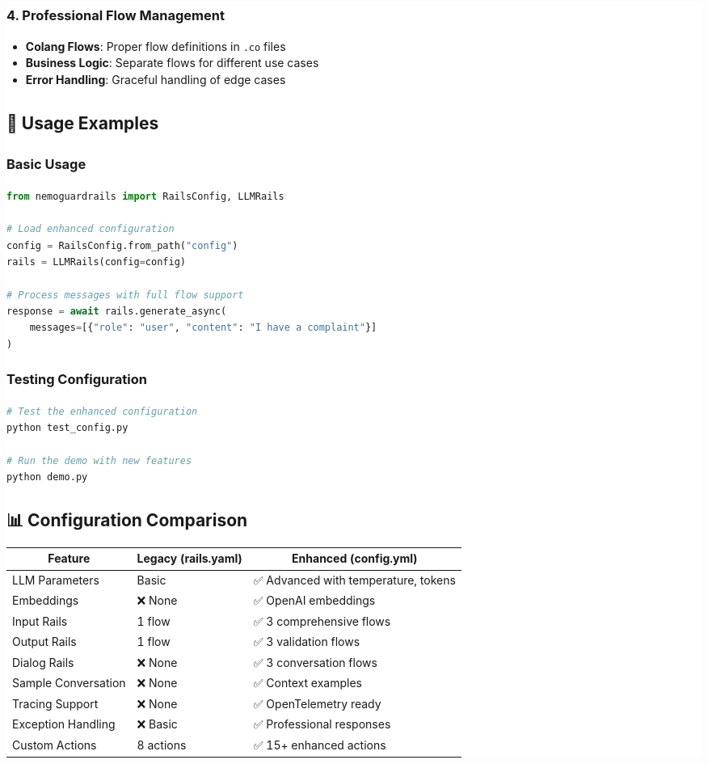 ### 4. **Professional Flow Management**
- **Colang Flows**: Proper flow definitions in `.co` files
- **Business Logic**: Separate flows for different use cases
- **Error Handling**: Graceful handling of edge cases

## 🚀 Usage Examples

### Basic Usage
```python
from nemoguardrails import RailsConfig, LLMRails

# Load enhanced configuration
config = RailsConfig.from_path("config")
rails = LLMRails(config=config)

# Process messages with full flow support
response = await rails.generate_async(
    messages=[{"role": "user", "content": "I have a complaint"}]
)
```

### Testing Configuration
```bash
# Test the enhanced configuration
python test_config.py

# Run the demo with new features
python demo.py
```

## 📊 Configuration Comparison

| Feature | Legacy (rails.yaml) | Enhanced (config.yml) |
|---------|-------------------|----------------------|
| LLM Parameters | Basic | ✅ Advanced with temperature, tokens |
| Embeddings | ❌ None | ✅ OpenAI embeddings |
| Input Rails | 1 flow | ✅ 3 comprehensive flows |
| Output Rails | 1 flow | ✅ 3 validation flows |
| Dialog Rails | ❌ None | ✅ 3 conversation flows |
| Sample Conversation | ❌ None | ✅ Context examples |
| Tracing Support | ❌ None | ✅ OpenTelemetry ready |
| Exception Handling | ❌ Basic | ✅ Professional responses |
| Custom Actions | 8 actions | ✅ 15+ enhanced actions |
